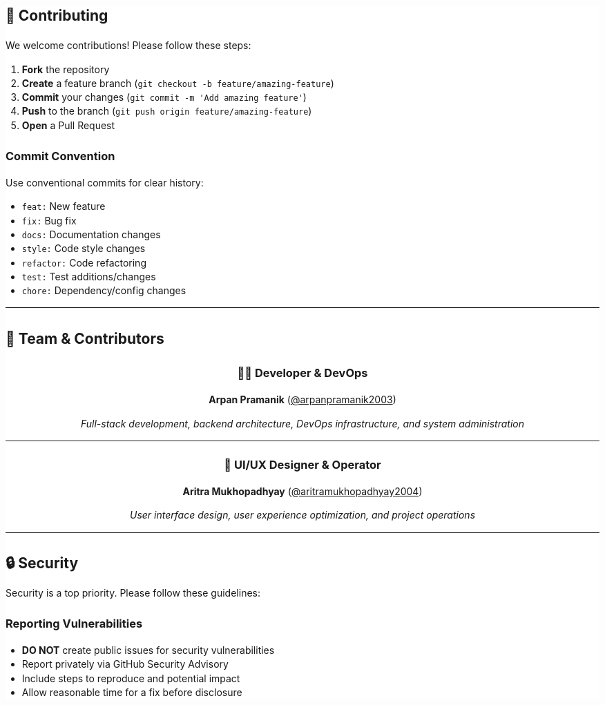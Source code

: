 
## 🤝 Contributing

We welcome contributions! Please follow these steps:

1. **Fork** the repository
2. **Create** a feature branch (`git checkout -b feature/amazing-feature`)
3. **Commit** your changes (`git commit -m 'Add amazing feature'`)
4. **Push** to the branch (`git push origin feature/amazing-feature`)
5. **Open** a Pull Request

### Commit Convention
Use conventional commits for clear history:
- `feat:` New feature
- `fix:` Bug fix
- `docs:` Documentation changes
- `style:` Code style changes
- `refactor:` Code refactoring
- `test:` Test additions/changes
- `chore:` Dependency/config changes

---

## 👥 Team & Contributors

<div align="center">

### 👨‍💻 **Developer & DevOps**
**Arpan Pramanik** ([@arpanpramanik2003](https://github.com/arpanpramanik2003))

*Full-stack development, backend architecture, DevOps infrastructure, and system administration*

---

### 🎨 **UI/UX Designer & Operator**
**Aritra Mukhopadhyay** ([@aritramukhopadhyay2004](https://github.com/aritramukhopadhyay2004))

*User interface design, user experience optimization, and project operations*

</div>

---

## 🔒 Security

Security is a top priority. Please follow these guidelines:

### Reporting Vulnerabilities
- **DO NOT** create public issues for security vulnerabilities
- Report privately via GitHub Security Advisory
- Include steps to reproduce and potential impact
- Allow reasonable time for a fix before disclosure
